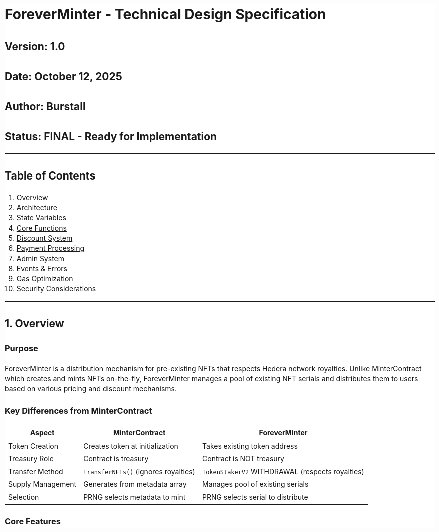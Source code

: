 # ForeverMinter - Technical Design Specification

## Version: 1.0
## Date: October 12, 2025
## Author: Burstall
## Status: FINAL - Ready for Implementation

---

## Table of Contents

1. [Overview](#overview)
2. [Architecture](#architecture)
3. [State Variables](#state-variables)
4. [Core Functions](#core-functions)
5. [Discount System](#discount-system)
6. [Payment Processing](#payment-processing)
7. [Admin System](#admin-system)
8. [Events & Errors](#events--errors)
9. [Gas Optimization](#gas-optimization)
10. [Security Considerations](#security-considerations)

---

## 1. Overview

### Purpose
ForeverMinter is a distribution mechanism for pre-existing NFTs that respects Hedera network royalties. Unlike MinterContract which creates and mints NFTs on-the-fly, ForeverMinter manages a pool of existing NFT serials and distributes them to users based on various pricing and discount mechanisms.

### Key Differences from MinterContract

| Aspect | MinterContract | ForeverMinter |
|--------|----------------|----------------------|
| Token Creation | Creates token at initialization | Takes existing token address |
| Treasury Role | Contract is treasury | Contract is NOT treasury |
| Transfer Method | `transferNFTs()` (ignores royalties) | `TokenStakerV2` WITHDRAWAL (respects royalties) |
| Supply Management | Generates from metadata array | Manages pool of existing serials |
| Selection | PRNG selects metadata to mint | PRNG selects serial to distribute |

### Core Features
